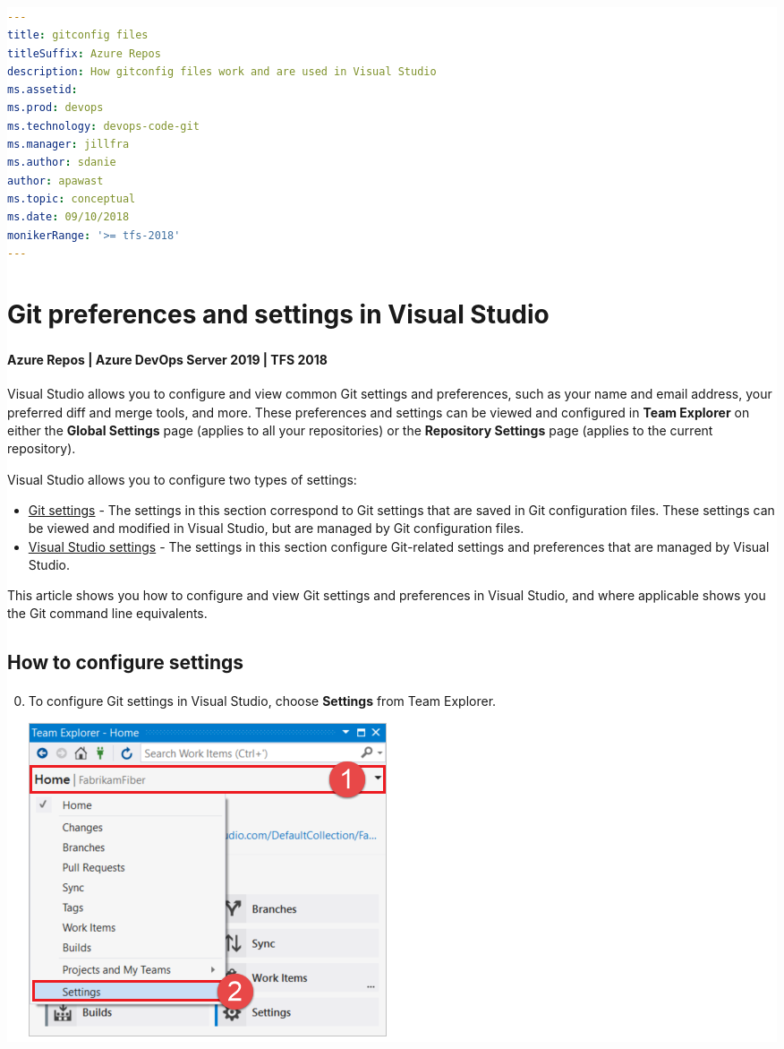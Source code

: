```yaml
---
title: gitconfig files
titleSuffix: Azure Repos
description: How gitconfig files work and are used in Visual Studio
ms.assetid:
ms.prod: devops
ms.technology: devops-code-git
ms.manager: jillfra
ms.author: sdanie
author: apawast
ms.topic: conceptual
ms.date: 09/10/2018
monikerRange: '>= tfs-2018'
---
```


# Git preferences and settings in Visual Studio

#### Azure Repos | Azure DevOps Server 2019 | TFS 2018

Visual Studio allows you to configure and view common Git settings and preferences, such as your name and email address, your preferred diff and merge tools, and more. These preferences and settings can be viewed and configured in **Team Explorer** on either the **Global Settings** page (applies to all your repositories) or the **Repository Settings** page (applies to the current repository).

Visual Studio allows you to configure two types of settings:

- [Git settings](#git-settings) - The settings in this section correspond to Git settings that are saved in Git configuration files. These settings can be viewed and modified in Visual Studio, but are managed by Git configuration files.
- [Visual Studio settings](#visual-studio-settings) - The settings in this section configure Git-related settings and preferences that are managed by Visual Studio.

This article shows you how to configure and view Git settings and preferences in Visual Studio, and where applicable shows you the Git command line equivalents.

## How to configure settings



0. To configure Git settings in Visual Studio, choose **Settings** from Team Explorer.

    ![Go to Team Explorer Settings](_img/git-config/menu-settings.png)
